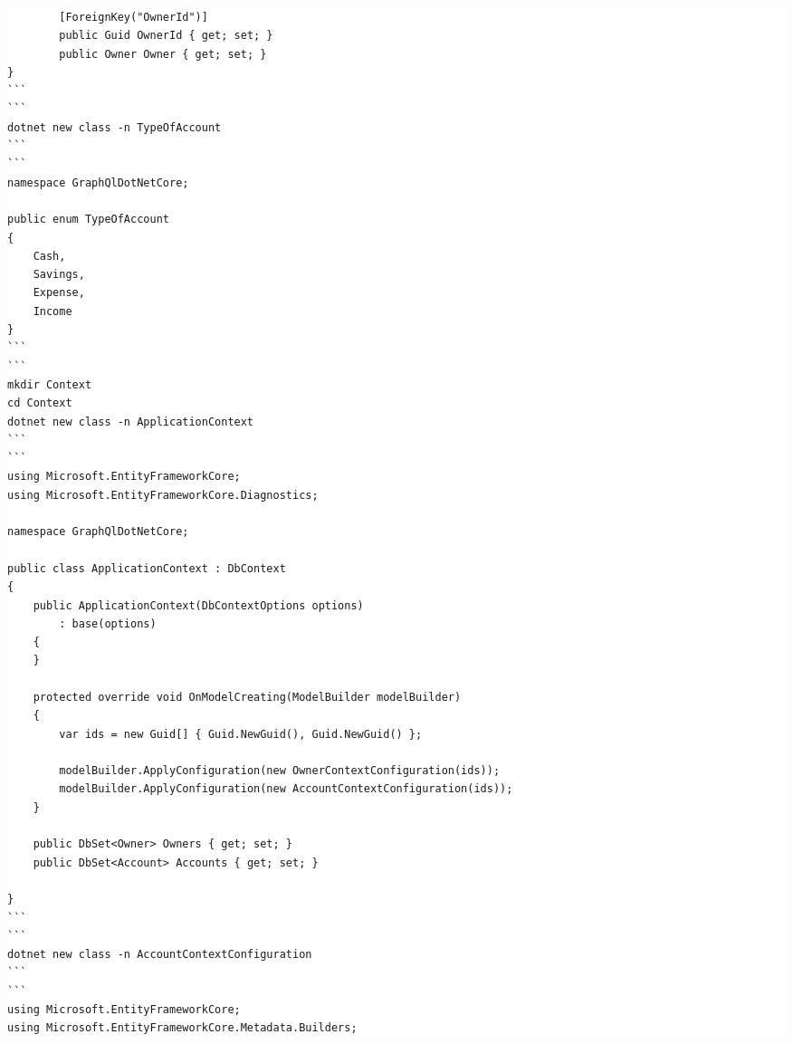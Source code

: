             [ForeignKey("OwnerId")]
            public Guid OwnerId { get; set; }
            public Owner Owner { get; set; }
    }
    ```
    ```
    dotnet new class -n TypeOfAccount
    ```
    ```
    namespace GraphQlDotNetCore;

    public enum TypeOfAccount
    {
        Cash,
        Savings,
        Expense,
        Income
    }
    ```
    ```
    mkdir Context
    cd Context
    dotnet new class -n ApplicationContext 
    ```
    ```
    using Microsoft.EntityFrameworkCore;
    using Microsoft.EntityFrameworkCore.Diagnostics;

    namespace GraphQlDotNetCore;

    public class ApplicationContext : DbContext
    {
        public ApplicationContext(DbContextOptions options)
            : base(options)
        {
        }

        protected override void OnModelCreating(ModelBuilder modelBuilder)
        {
            var ids = new Guid[] { Guid.NewGuid(), Guid.NewGuid() };

            modelBuilder.ApplyConfiguration(new OwnerContextConfiguration(ids));
            modelBuilder.ApplyConfiguration(new AccountContextConfiguration(ids));
        }

        public DbSet<Owner> Owners { get; set; }
        public DbSet<Account> Accounts { get; set; }

    }
    ```
    ```
    dotnet new class -n AccountContextConfiguration
    ```
    ```
    using Microsoft.EntityFrameworkCore;
    using Microsoft.EntityFrameworkCore.Metadata.Builders;
